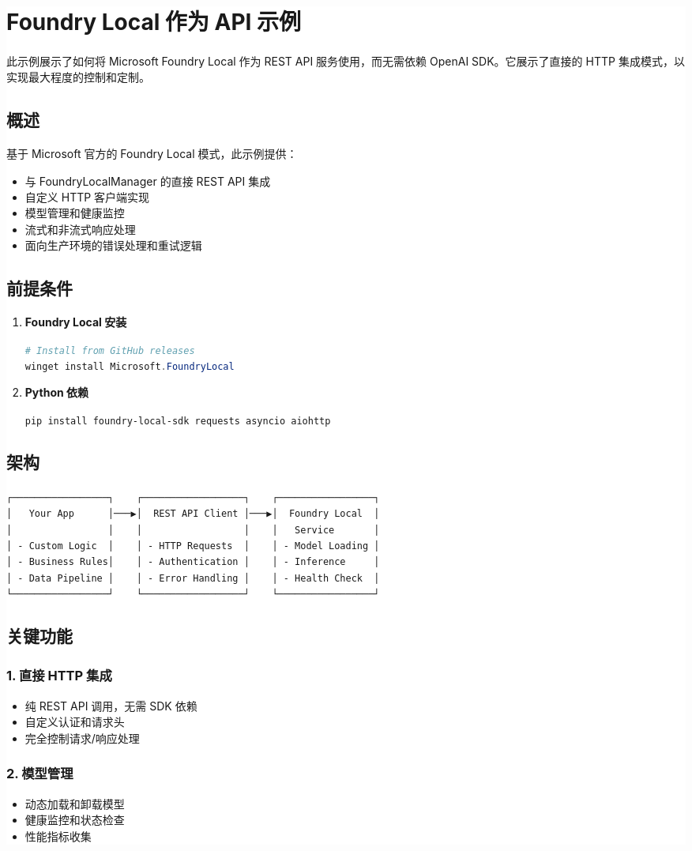 
# Foundry Local 作为 API 示例

此示例展示了如何将 Microsoft Foundry Local 作为 REST API 服务使用，而无需依赖 OpenAI SDK。它展示了直接的 HTTP 集成模式，以实现最大程度的控制和定制。

## 概述

基于 Microsoft 官方的 Foundry Local 模式，此示例提供：
- 与 FoundryLocalManager 的直接 REST API 集成
- 自定义 HTTP 客户端实现
- 模型管理和健康监控
- 流式和非流式响应处理
- 面向生产环境的错误处理和重试逻辑

## 前提条件

1. **Foundry Local 安装**
   ```powershell
   # Install from GitHub releases
   winget install Microsoft.FoundryLocal
   ```

2. **Python 依赖**
   ```bash
   pip install foundry-local-sdk requests asyncio aiohttp
   ```

## 架构

```
┌─────────────────┐    ┌──────────────────┐    ┌─────────────────┐
│   Your App      │───▶│  REST API Client │───▶│  Foundry Local  │
│                 │    │                  │    │   Service       │
│ - Custom Logic  │    │ - HTTP Requests  │    │ - Model Loading │
│ - Business Rules│    │ - Authentication │    │ - Inference     │
│ - Data Pipeline │    │ - Error Handling │    │ - Health Check  │
└─────────────────┘    └──────────────────┘    └─────────────────┘
```

## 关键功能

### 1. **直接 HTTP 集成**
- 纯 REST API 调用，无需 SDK 依赖
- 自定义认证和请求头
- 完全控制请求/响应处理

### 2. **模型管理**
- 动态加载和卸载模型
- 健康监控和状态检查
- 性能指标收集
